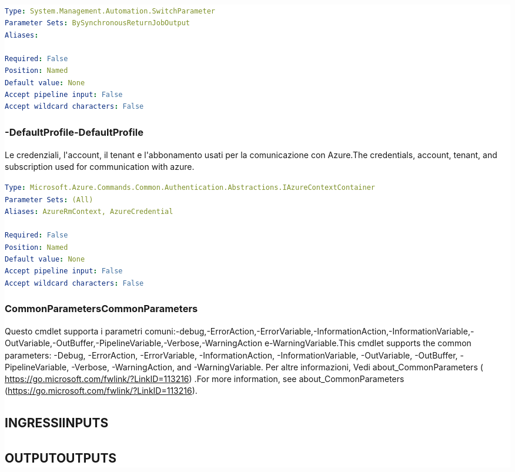 ```yaml
Type: System.Management.Automation.SwitchParameter
Parameter Sets: BySynchronousReturnJobOutput
Aliases: 

Required: False
Position: Named
Default value: None
Accept pipeline input: False
Accept wildcard characters: False
```

### <span data-ttu-id="554ed-130">-DefaultProfile</span><span class="sxs-lookup"><span data-stu-id="554ed-130">-DefaultProfile</span></span>
<span data-ttu-id="554ed-131">Le credenziali, l'account, il tenant e l'abbonamento usati per la comunicazione con Azure.</span><span class="sxs-lookup"><span data-stu-id="554ed-131">The credentials, account, tenant, and subscription used for communication with azure.</span></span>

```yaml
Type: Microsoft.Azure.Commands.Common.Authentication.Abstractions.IAzureContextContainer
Parameter Sets: (All)
Aliases: AzureRmContext, AzureCredential

Required: False
Position: Named
Default value: None
Accept pipeline input: False
Accept wildcard characters: False
```

### <span data-ttu-id="554ed-132">CommonParameters</span><span class="sxs-lookup"><span data-stu-id="554ed-132">CommonParameters</span></span>
<span data-ttu-id="554ed-133">Questo cmdlet supporta i parametri comuni:-debug,-ErrorAction,-ErrorVariable,-InformationAction,-InformationVariable,-OutVariable,-OutBuffer,-PipelineVariable,-Verbose,-WarningAction e-WarningVariable.</span><span class="sxs-lookup"><span data-stu-id="554ed-133">This cmdlet supports the common parameters: -Debug, -ErrorAction, -ErrorVariable, -InformationAction, -InformationVariable, -OutVariable, -OutBuffer, -PipelineVariable, -Verbose, -WarningAction, and -WarningVariable.</span></span> <span data-ttu-id="554ed-134">Per altre informazioni, Vedi about_CommonParameters ( https://go.microsoft.com/fwlink/?LinkID=113216) .</span><span class="sxs-lookup"><span data-stu-id="554ed-134">For more information, see about_CommonParameters (https://go.microsoft.com/fwlink/?LinkID=113216).</span></span>

## <span data-ttu-id="554ed-135">INGRESSI</span><span class="sxs-lookup"><span data-stu-id="554ed-135">INPUTS</span></span>

## <span data-ttu-id="554ed-136">OUTPUT</span><span class="sxs-lookup"><span data-stu-id="554ed-136">OUTPUTS</span></span>
